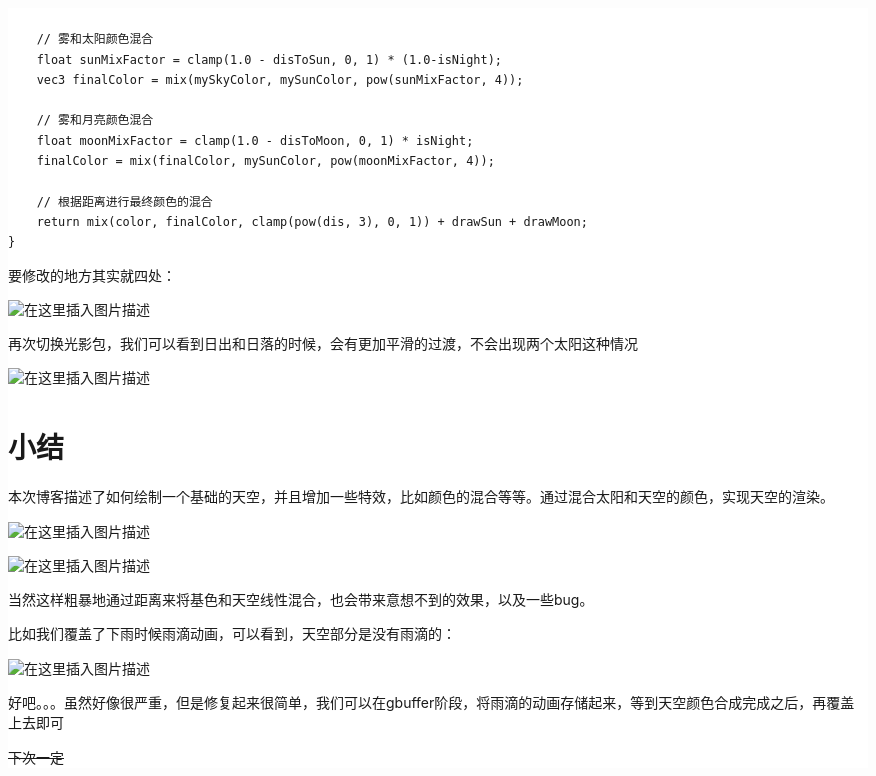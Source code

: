 ```
    
    // 雾和太阳颜色混合
    float sunMixFactor = clamp(1.0 - disToSun, 0, 1) * (1.0-isNight);
    vec3 finalColor = mix(mySkyColor, mySunColor, pow(sunMixFactor, 4));

    // 雾和月亮颜色混合
    float moonMixFactor = clamp(1.0 - disToMoon, 0, 1) * isNight;
    finalColor = mix(finalColor, mySunColor, pow(moonMixFactor, 4));

    // 根据距离进行最终颜色的混合
    return mix(color, finalColor, clamp(pow(dis, 3), 0, 1)) + drawSun + drawMoon;
}
```

要修改的地方其实就四处：

![在这里插入图片描述](https://img-blog.csdnimg.cn/20201006223713578.png?x-oss-process=image/watermark,type_ZmFuZ3poZW5naGVpdGk,shadow_10,text_aHR0cHM6Ly9ibG9nLmNzZG4ubmV0L3dlaXhpbl80NDE3NjY5Ng==,size_16,color_FFFFFF,t_70#pic_center)

再次切换光影包，我们可以看到日出和日落的时候，会有更加平滑的过渡，不会出现两个太阳这种情况

![在这里插入图片描述](https://img-blog.csdnimg.cn/20201006225045359.png?x-oss-process=image/watermark,type_ZmFuZ3poZW5naGVpdGk,shadow_10,text_aHR0cHM6Ly9ibG9nLmNzZG4ubmV0L3dlaXhpbl80NDE3NjY5Ng==,size_16,color_FFFFFF,t_70#pic_center)

# 小结
本次博客描述了如何绘制一个基础的天空，并且增加一些特效，比如颜色的混合等等。通过混合太阳和天空的颜色，实现天空的渲染。

![在这里插入图片描述](https://img-blog.csdnimg.cn/20201006232418181.png?x-oss-process=image/watermark,type_ZmFuZ3poZW5naGVpdGk,shadow_10,text_aHR0cHM6Ly9ibG9nLmNzZG4ubmV0L3dlaXhpbl80NDE3NjY5Ng==,size_16,color_FFFFFF,t_70#pic_center)

![在这里插入图片描述](https://img-blog.csdnimg.cn/20201006232616740.png?x-oss-process=image/watermark,type_ZmFuZ3poZW5naGVpdGk,shadow_10,text_aHR0cHM6Ly9ibG9nLmNzZG4ubmV0L3dlaXhpbl80NDE3NjY5Ng==,size_16,color_FFFFFF,t_70#pic_center)

当然这样粗暴地通过距离来将基色和天空线性混合，也会带来意想不到的效果，以及一些bug。

比如我们覆盖了下雨时候雨滴动画，可以看到，天空部分是没有雨滴的：

![在这里插入图片描述](https://img-blog.csdnimg.cn/2020100623295353.png?x-oss-process=image/watermark,type_ZmFuZ3poZW5naGVpdGk,shadow_10,text_aHR0cHM6Ly9ibG9nLmNzZG4ubmV0L3dlaXhpbl80NDE3NjY5Ng==,size_16,color_FFFFFF,t_70#pic_center)

好吧。。。虽然好像很严重，但是修复起来很简单，我们可以在gbuffer阶段，将雨滴的动画存储起来，等到天空颜色合成完成之后，再覆盖上去即可

~~下次一定~~ 



